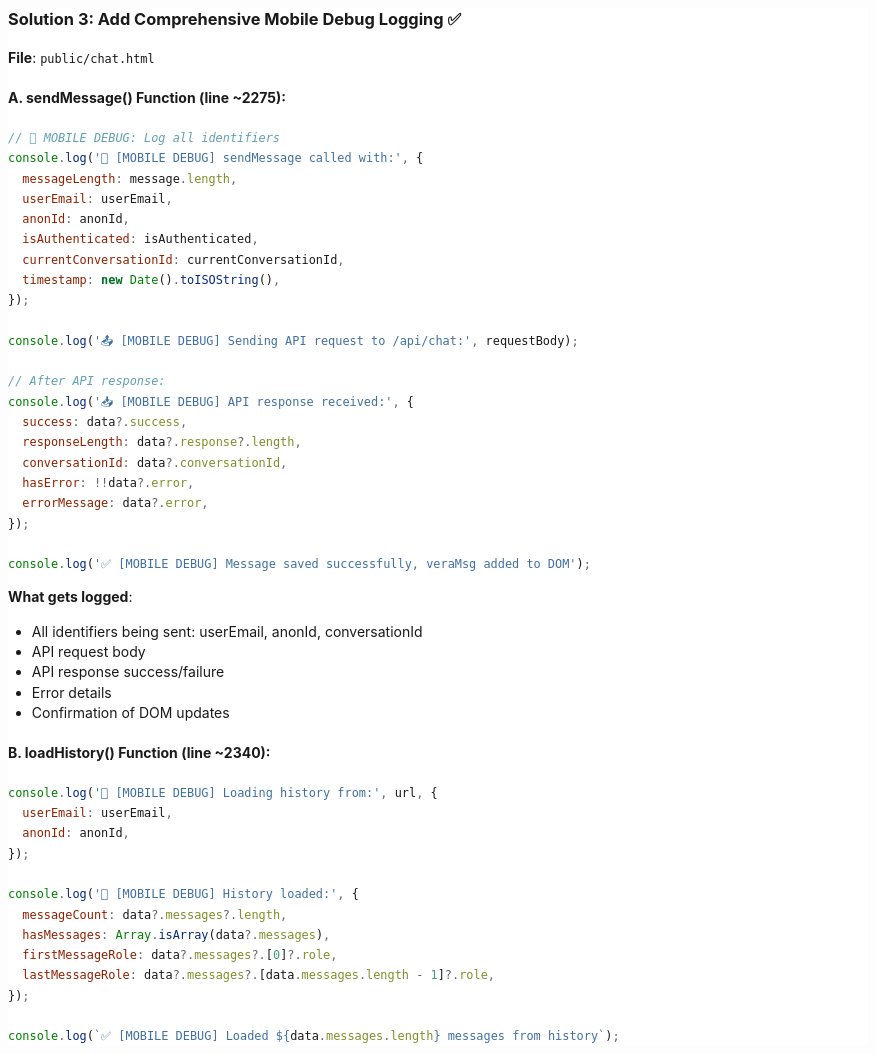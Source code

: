 
### Solution 3: Add Comprehensive Mobile Debug Logging ✅

**File**: `public/chat.html`

#### A. sendMessage() Function (line ~2275):

```javascript
// 📱 MOBILE DEBUG: Log all identifiers
console.log('📱 [MOBILE DEBUG] sendMessage called with:', {
  messageLength: message.length,
  userEmail: userEmail,
  anonId: anonId,
  isAuthenticated: isAuthenticated,
  currentConversationId: currentConversationId,
  timestamp: new Date().toISOString(),
});

console.log('📤 [MOBILE DEBUG] Sending API request to /api/chat:', requestBody);

// After API response:
console.log('📥 [MOBILE DEBUG] API response received:', {
  success: data?.success,
  responseLength: data?.response?.length,
  conversationId: data?.conversationId,
  hasError: !!data?.error,
  errorMessage: data?.error,
});

console.log('✅ [MOBILE DEBUG] Message saved successfully, veraMsg added to DOM');
```

**What gets logged**:

- All identifiers being sent: userEmail, anonId, conversationId
- API request body
- API response success/failure
- Error details
- Confirmation of DOM updates

#### B. loadHistory() Function (line ~2340):

```javascript
console.log('📖 [MOBILE DEBUG] Loading history from:', url, {
  userEmail: userEmail,
  anonId: anonId,
});

console.log('📖 [MOBILE DEBUG] History loaded:', {
  messageCount: data?.messages?.length,
  hasMessages: Array.isArray(data?.messages),
  firstMessageRole: data?.messages?.[0]?.role,
  lastMessageRole: data?.messages?.[data.messages.length - 1]?.role,
});

console.log(`✅ [MOBILE DEBUG] Loaded ${data.messages.length} messages from history`);
```
